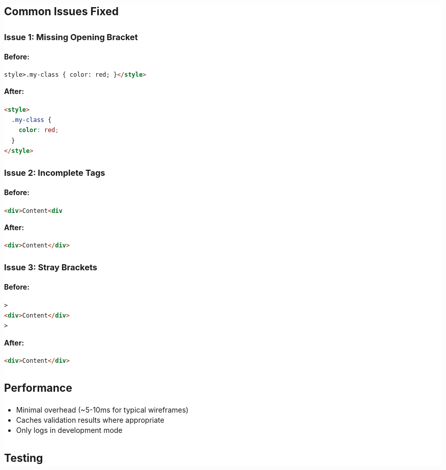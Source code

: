 ## Common Issues Fixed

### Issue 1: Missing Opening Bracket

**Before:**

```html
style>.my-class { color: red; }</style>
```

**After:**

```html
<style>
  .my-class {
    color: red;
  }
</style>
```

### Issue 2: Incomplete Tags

**Before:**

```html
<div>Content<div
```

**After:**

```html
<div>Content</div>
```

### Issue 3: Stray Brackets

**Before:**

```html
>
<div>Content</div>
>
```

**After:**

```html
<div>Content</div>
```

## Performance

- Minimal overhead (~5-10ms for typical wireframes)
- Caches validation results where appropriate
- Only logs in development mode

## Testing
